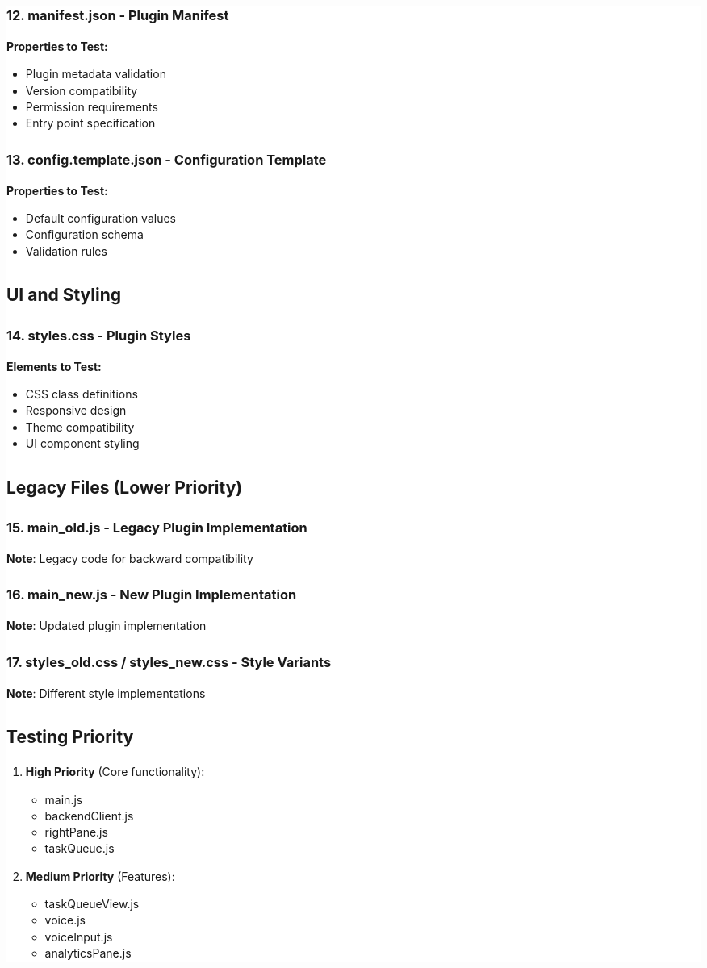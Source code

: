 ### 12. manifest.json - Plugin Manifest
**Properties to Test:**

- Plugin metadata validation
- Version compatibility
- Permission requirements
- Entry point specification

### 13. config.template.json - Configuration Template
**Properties to Test:**

- Default configuration values
- Configuration schema
- Validation rules

## UI and Styling

### 14. styles.css - Plugin Styles
**Elements to Test:**

- CSS class definitions
- Responsive design
- Theme compatibility
- UI component styling

## Legacy Files (Lower Priority)

### 15. main_old.js - Legacy Plugin Implementation
**Note**: Legacy code for backward compatibility

### 16. main_new.js - New Plugin Implementation
**Note**: Updated plugin implementation

### 17. styles_old.css / styles_new.css - Style Variants
**Note**: Different style implementations

## Testing Priority

1. **High Priority** (Core functionality):
   - main.js
   - backendClient.js
   - rightPane.js
   - taskQueue.js

2. **Medium Priority** (Features):
   - taskQueueView.js
   - voice.js
   - voiceInput.js
   - analyticsPane.js
